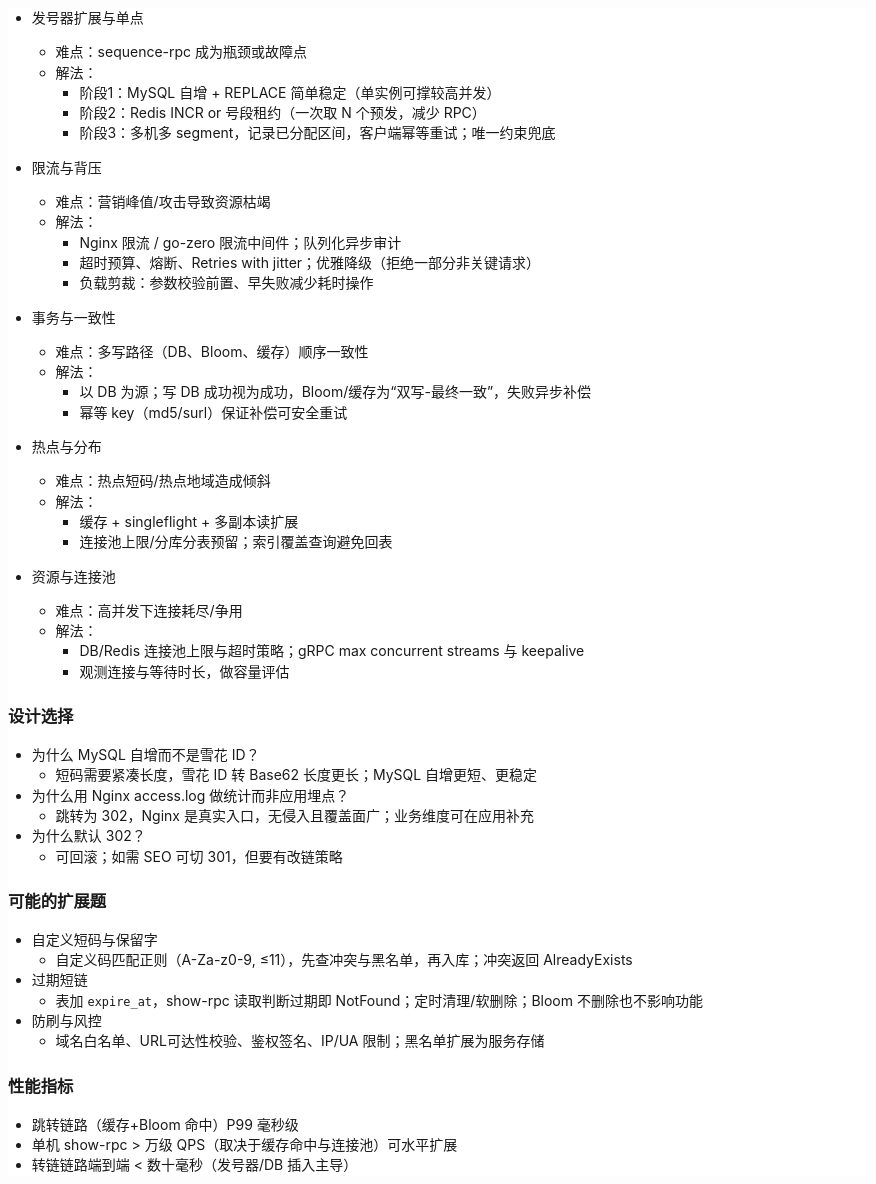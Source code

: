   - 发号器扩展与单点
    - 难点：sequence-rpc 成为瓶颈或故障点
    - 解法：
      - 阶段1：MySQL 自增 + REPLACE 简单稳定（单实例可撑较高并发）
      - 阶段2：Redis INCR or 号段租约（一次取 N 个预发，减少 RPC）
      - 阶段3：多机多 segment，记录已分配区间，客户端幂等重试；唯一约束兜底

  - 限流与背压
    - 难点：营销峰值/攻击导致资源枯竭
    - 解法：
      - Nginx 限流 / go-zero 限流中间件；队列化异步审计
      - 超时预算、熔断、Retries with jitter；优雅降级（拒绝一部分非关键请求）
      - 负载剪裁：参数校验前置、早失败减少耗时操作

  - 事务与一致性
    - 难点：多写路径（DB、Bloom、缓存）顺序一致性
    - 解法：
      - 以 DB 为源；写 DB 成功视为成功，Bloom/缓存为“双写-最终一致”，失败异步补偿
      - 幂等 key（md5/surl）保证补偿可安全重试

  - 热点与分布
    - 难点：热点短码/热点地域造成倾斜
    - 解法：
      - 缓存 + singleflight + 多副本读扩展
      - 连接池上限/分库分表预留；索引覆盖查询避免回表

  - 资源与连接池
    - 难点：高并发下连接耗尽/争用
    - 解法：
      - DB/Redis 连接池上限与超时策略；gRPC max concurrent streams 与 keepalive
      - 观测连接与等待时长，做容量评估

  ### 设计选择

  - 为什么 MySQL 自增而不是雪花 ID？
    - 短码需要紧凑长度，雪花 ID 转 Base62 长度更长；MySQL 自增更短、更稳定
  - 为什么用 Nginx access.log 做统计而非应用埋点？
    - 跳转为 302，Nginx 是真实入口，无侵入且覆盖面广；业务维度可在应用补充
  - 为什么默认 302？
    - 可回滚；如需 SEO 可切 301，但要有改链策略

  ### 可能的扩展题

  - 自定义短码与保留字
    - 自定义码匹配正则（A-Za-z0-9, ≤11），先查冲突与黑名单，再入库；冲突返回 AlreadyExists
  - 过期短链
    - 表加 `expire_at`，show-rpc 读取判断过期即 NotFound；定时清理/软删除；Bloom 不删除也不影响功能
  - 防刷与风控
    - 域名白名单、URL可达性校验、鉴权签名、IP/UA 限制；黑名单扩展为服务存储

  ### 性能指标
  - 跳转链路（缓存+Bloom 命中）P99 毫秒级
  - 单机 show-rpc > 万级 QPS（取决于缓存命中与连接池）可水平扩展
  - 转链链路端到端 < 数十毫秒（发号器/DB 插入主导）
